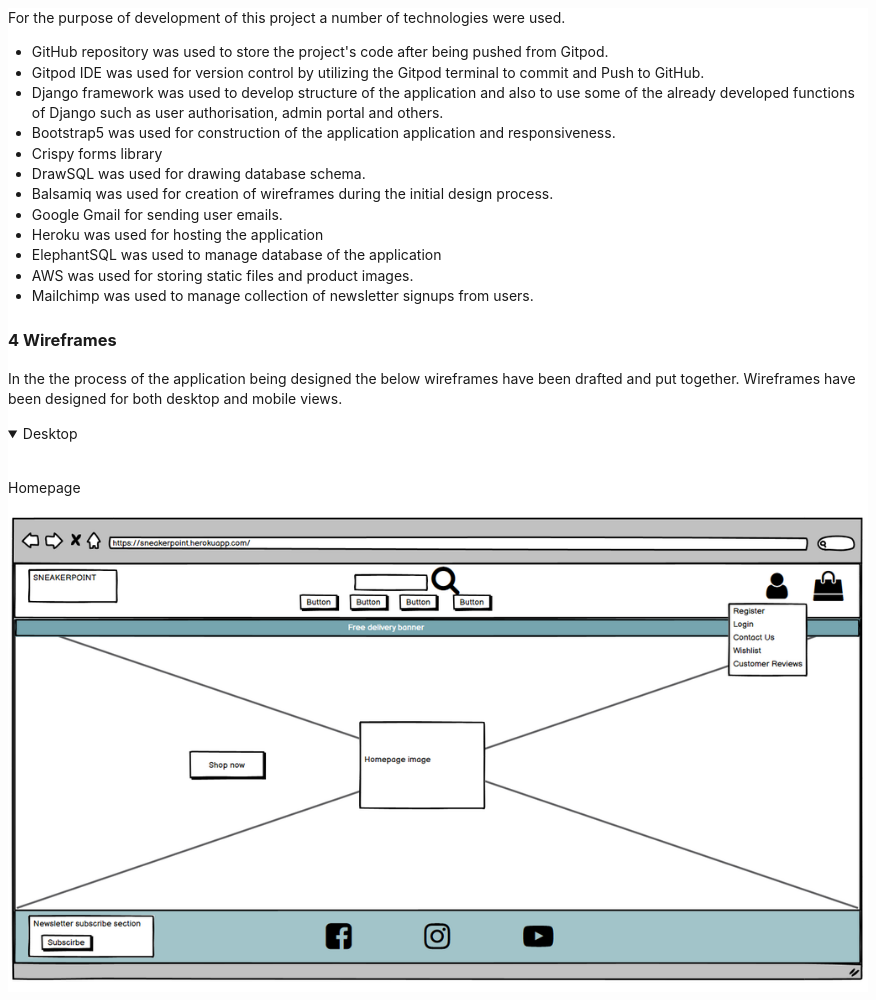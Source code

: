 For the purpose of development of this project a number of technologies were used. 

- GitHub repository was used to store the project's code after being pushed from Gitpod.
- Gitpod IDE was used for version control by utilizing the Gitpod terminal to commit and Push to GitHub.
- Django framework was used to develop structure of the application and also to use some of the already developed functions of Django such as user authorisation, admin portal and others.
- Bootstrap5 was used for construction of the application application and responsiveness.
- Crispy forms library 
- DrawSQL was used for drawing database schema.
- Balsamiq was used for creation of wireframes during the initial design process.
- Google Gmail for sending user emails.
- Heroku was used for hosting the application
- ElephantSQL was used to manage database of the application
- AWS was used for storing static files and product images.
- Mailchimp was used to manage collection of newsletter signups from users.

### 4 Wireframes 

In the the process of the application being designed the below wireframes have been drafted and put together.
Wireframes have been designed for both desktop and mobile views.

<details open>
<summary>Desktop</summary>
<br>

Homepage

![homepage](webimages/homepage.PNG)
 